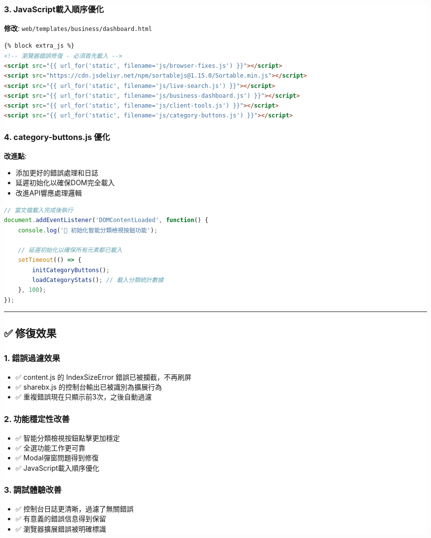 ### 3. JavaScript載入順序優化

**修改**: `web/templates/business/dashboard.html`

```html
{% block extra_js %}
<!-- 瀏覽器錯誤修復 - 必須首先載入 -->
<script src="{{ url_for('static', filename='js/browser-fixes.js') }}"></script>
<script src="https://cdn.jsdelivr.net/npm/sortablejs@1.15.0/Sortable.min.js"></script>
<script src="{{ url_for('static', filename='js/live-search.js') }}"></script>
<script src="{{ url_for('static', filename='js/business-dashboard.js') }}"></script>
<script src="{{ url_for('static', filename='js/client-tools.js') }}"></script>
<script src="{{ url_for('static', filename='js/category-buttons.js') }}"></script>
```

### 4. category-buttons.js 優化

**改進點**:
- 添加更好的錯誤處理和日誌
- 延遲初始化以確保DOM完全載入
- 改進API響應處理邏輯

```javascript
// 當文檔載入完成後執行
document.addEventListener('DOMContentLoaded', function() {
    console.log('🎯 初始化智能分類檢視按鈕功能');
    
    // 延遲初始化以確保所有元素都已載入
    setTimeout(() => {
        initCategoryButtons();
        loadCategoryStats(); // 載入分類統計數據
    }, 100);
});
```

---

## ✅ 修復效果

### 1. 錯誤過濾效果
- ✅ content.js 的 IndexSizeError 錯誤已被攔截，不再刷屏
- ✅ sharebx.js 的控制台輸出已被識別為擴展行為
- ✅ 重複錯誤現在只顯示前3次，之後自動過濾

### 2. 功能穩定性改善
- ✅ 智能分類檢視按鈕點擊更加穩定
- ✅ 全選功能工作更可靠
- ✅ Modal彈窗問題得到修復
- ✅ JavaScript載入順序優化

### 3. 調試體驗改善
- ✅ 控制台日誌更清晰，過濾了無關錯誤
- ✅ 有意義的錯誤信息得到保留
- ✅ 瀏覽器擴展錯誤被明確標識
